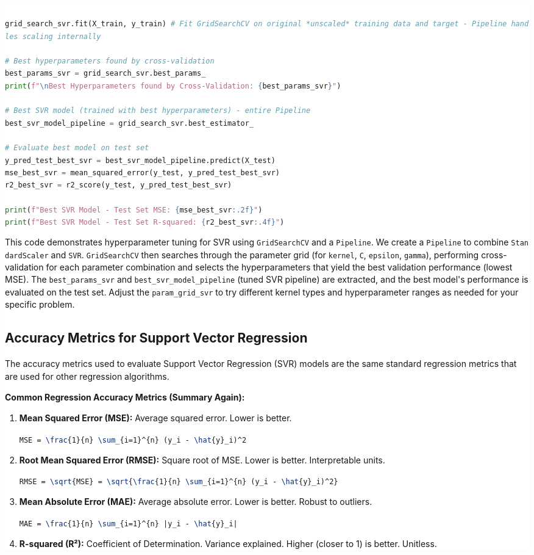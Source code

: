 ```python

grid_search_svr.fit(X_train, y_train) # Fit GridSearchCV on original *unscaled* training data and target - Pipeline handles scaling internally

# Best hyperparameters found by cross-validation
best_params_svr = grid_search_svr.best_params_
print(f"\nBest Hyperparameters found by Cross-Validation: {best_params_svr}")

# Best SVR model (trained with best hyperparameters) - entire Pipeline
best_svr_model_pipeline = grid_search_svr.best_estimator_

# Evaluate best model on test set
y_pred_test_best_svr = best_svr_model_pipeline.predict(X_test)
mse_best_svr = mean_squared_error(y_test, y_pred_test_best_svr)
r2_best_svr = r2_score(y_test, y_pred_test_best_svr)

print(f"Best SVR Model - Test Set MSE: {mse_best_svr:.2f}")
print(f"Best SVR Model - Test Set R-squared: {r2_best_svr:.4f}")
```

This code demonstrates hyperparameter tuning for SVR using `GridSearchCV` and a `Pipeline`. We create a `Pipeline` to combine `StandardScaler` and `SVR`. `GridSearchCV` then searches through the parameter grid (for `kernel`, `C`, `epsilon`, `gamma`), performing cross-validation for each parameter combination and selects the hyperparameters that yield the best validation performance (lowest MSE). The `best_params_svr` and `best_svr_model_pipeline` (tuned SVR pipeline) are extracted, and the best model's performance is evaluated on the test set.  Adjust the `param_grid_svr` to try different kernel types and hyperparameter ranges as needed for your specific problem.

## Accuracy Metrics for Support Vector Regression

The accuracy metrics used to evaluate Support Vector Regression (SVR) models are the same standard regression metrics that are used for other regression algorithms.

**Common Regression Accuracy Metrics (Summary Again):**

1.  **Mean Squared Error (MSE):** Average squared error. Lower is better.

    ```latex
    MSE = \frac{1}{n} \sum_{i=1}^{n} (y_i - \hat{y}_i)^2
    ```

2.  **Root Mean Squared Error (RMSE):** Square root of MSE. Lower is better. Interpretable units.

    ```latex
    RMSE = \sqrt{MSE} = \sqrt{\frac{1}{n} \sum_{i=1}^{n} (y_i - \hat{y}_i)^2}
    ```

3.  **Mean Absolute Error (MAE):** Average absolute error. Lower is better. Robust to outliers.

    ```latex
    MAE = \frac{1}{n} \sum_{i=1}^{n} |y_i - \hat{y}_i|
    ```

4.  **R-squared (R²):** Coefficient of Determination. Variance explained. Higher (closer to 1) is better. Unitless.
